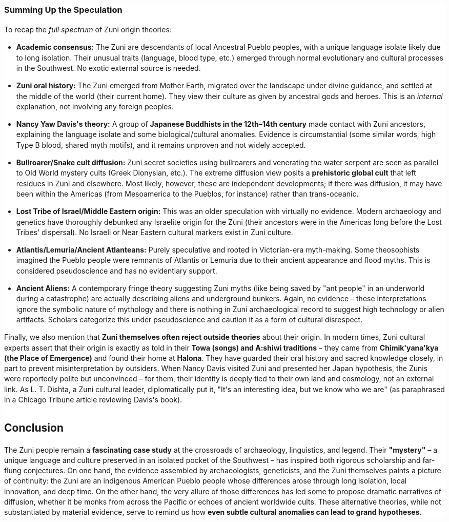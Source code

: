 ### Summing Up the Speculation

To recap the *full spectrum* of Zuni origin theories:

* **Academic consensus:** The Zuni are descendants of local Ancestral Pueblo peoples, with a unique language isolate likely due to long isolation. Their unusual traits (language, blood type, etc.) emerged through normal evolutionary and cultural processes in the Southwest. No exotic external source is needed.

* **Zuni oral history:** The Zuni emerged from Mother Earth, migrated over the landscape under divine guidance, and settled at the middle of the world (their current home). They view their culture as given by ancestral gods and heroes. This is an *internal* explanation, not involving any foreign peoples.

* **Nancy Yaw Davis's theory:** A group of **Japanese Buddhists in the 12th–14th century** made contact with Zuni ancestors, explaining the language isolate and some biological/cultural anomalies. Evidence is circumstantial (some similar words, high Type B blood, shared myth motifs), and it remains unproven and not widely accepted.

* **Bullroarer/Snake cult diffusion:** Zuni secret societies using bullroarers and venerating the water serpent are seen as parallel to Old World mystery cults (Greek Dionysian, etc.). The extreme diffusion view posits a **prehistoric global cult** that left residues in Zuni and elsewhere. Most likely, however, these are independent developments; if there was diffusion, it may have been within the Americas (from Mesoamerica to the Pueblos, for instance) rather than trans-oceanic.

* **Lost Tribe of Israel/Middle Eastern origin:** This was an older speculation with virtually no evidence. Modern archaeology and genetics have thoroughly debunked any Israelite origin for the Zuni (their ancestors were in the Americas long before the Lost Tribes' dispersal). No Israeli or Near Eastern cultural markers exist in Zuni culture.

* **Atlantis/Lemuria/Ancient Atlanteans:** Purely speculative and rooted in Victorian-era myth-making. Some theosophists imagined the Pueblo people were remnants of Atlantis or Lemuria due to their ancient appearance and flood myths. This is considered pseudoscience and has no evidentiary support.

* **Ancient Aliens:** A contemporary fringe theory suggesting Zuni myths (like being saved by "ant people" in an underworld during a catastrophe) are actually describing aliens and underground bunkers. Again, no evidence – these interpretations ignore the symbolic nature of mythology and there is nothing in Zuni archaeological record to suggest high technology or alien artifacts. Scholars categorize this under pseudoscience and caution it as a form of cultural disrespect.

Finally, we also mention that **Zuni themselves often reject outside theories** about their origin. In modern times, Zuni cultural experts assert that their origin is exactly as told in their **Towa (songs) and A\:shiwi traditions** – they came from **Chimik'yana'kya (the Place of Emergence)** and found their home at **Halona**. They have guarded their oral history and sacred knowledge closely, in part to prevent misinterpretation by outsiders. When Nancy Davis visited Zuni and presented her Japan hypothesis, the Zunis were reportedly polite but unconvinced – for them, their identity is deeply tied to their own land and cosmology, not an external link. As L. T. Dishta, a Zuni cultural leader, diplomatically put it, "It's an interesting idea, but we know who we are" (as paraphrased in a Chicago Tribune article reviewing Davis's book).

## Conclusion

The Zuni people remain a **fascinating case study** at the crossroads of archaeology, linguistics, and legend. Their **"mystery"** – a unique language and culture preserved in an isolated pocket of the Southwest – has inspired both rigorous scholarship and far-flung conjectures. On one hand, the evidence assembled by archaeologists, geneticists, and the Zuni themselves paints a picture of continuity: the Zuni are an indigenous American Pueblo people whose differences arose through long isolation, local innovation, and deep time. On the other hand, the very allure of those differences has led some to propose dramatic narratives of diffusion, whether it be monks from across the Pacific or echoes of ancient worldwide cults. These alternative theories, while not substantiated by material evidence, serve to remind us how **even subtle cultural anomalies can lead to grand hypotheses**.
